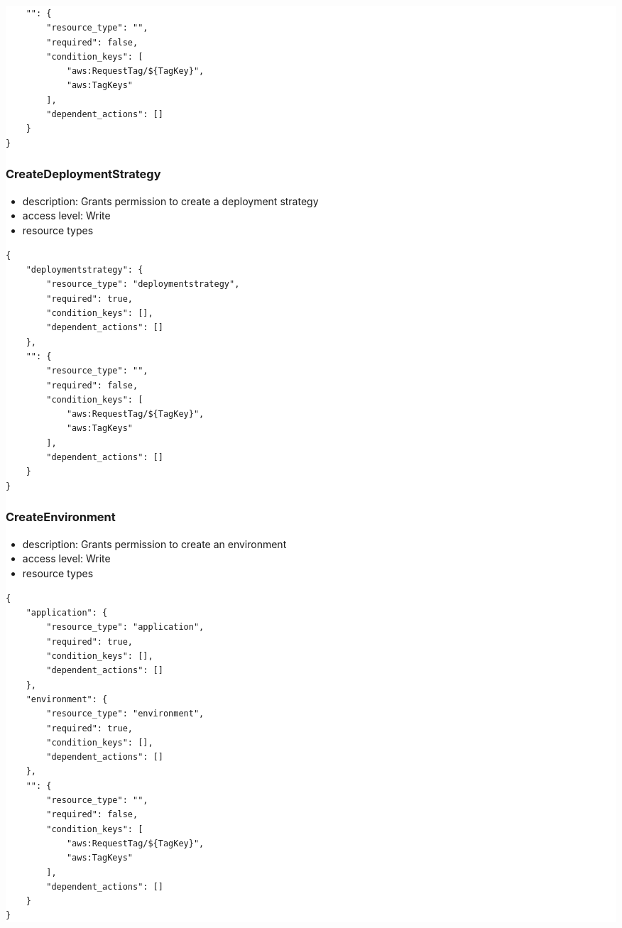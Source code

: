 ```
    "": {
        "resource_type": "",
        "required": false,
        "condition_keys": [
            "aws:RequestTag/${TagKey}",
            "aws:TagKeys"
        ],
        "dependent_actions": []
    }
}
```
### CreateDeploymentStrategy
- description: Grants permission to create a deployment strategy
- access level: Write
- resource types
```
{
    "deploymentstrategy": {
        "resource_type": "deploymentstrategy",
        "required": true,
        "condition_keys": [],
        "dependent_actions": []
    },
    "": {
        "resource_type": "",
        "required": false,
        "condition_keys": [
            "aws:RequestTag/${TagKey}",
            "aws:TagKeys"
        ],
        "dependent_actions": []
    }
}
```
### CreateEnvironment
- description: Grants permission to create an environment
- access level: Write
- resource types
```
{
    "application": {
        "resource_type": "application",
        "required": true,
        "condition_keys": [],
        "dependent_actions": []
    },
    "environment": {
        "resource_type": "environment",
        "required": true,
        "condition_keys": [],
        "dependent_actions": []
    },
    "": {
        "resource_type": "",
        "required": false,
        "condition_keys": [
            "aws:RequestTag/${TagKey}",
            "aws:TagKeys"
        ],
        "dependent_actions": []
    }
}
```